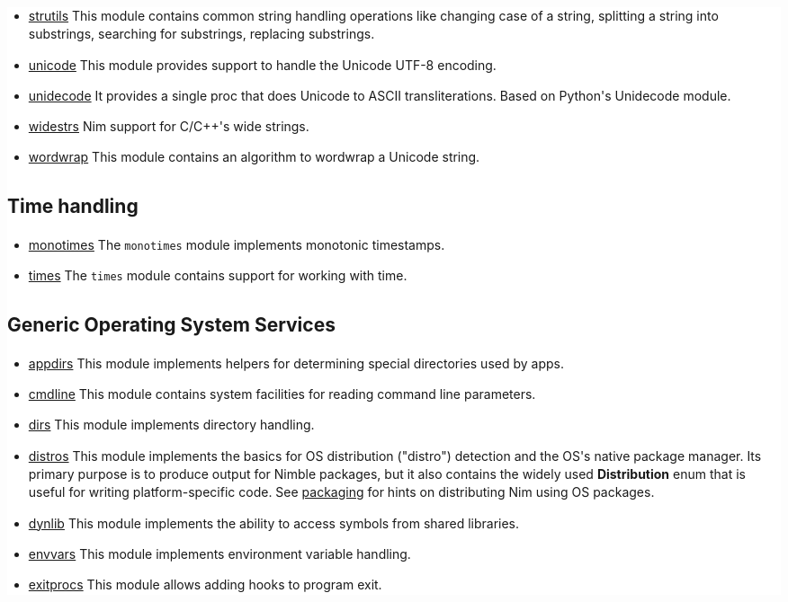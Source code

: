* [strutils](strutils.html)
  This module contains common string handling operations like changing
  case of a string, splitting a string into substrings, searching for
  substrings, replacing substrings.

* [unicode](unicode.html)
  This module provides support to handle the Unicode UTF-8 encoding.

* [unidecode](unidecode.html)
  It provides a single proc that does Unicode to ASCII transliterations.
  Based on Python's Unidecode module.

* [widestrs](widestrs.html)
  Nim support for C/C++'s wide strings.

* [wordwrap](wordwrap.html)
  This module contains an algorithm to wordwrap a Unicode string.


Time handling
-------------

* [monotimes](monotimes.html)
  The `monotimes` module implements monotonic timestamps.

* [times](times.html)
  The `times` module contains support for working with time.


Generic Operating System Services
---------------------------------

* [appdirs](appdirs.html)
  This module implements helpers for determining special directories used by apps.

* [cmdline](cmdline.html)
  This module contains system facilities for reading command
  line parameters.

* [dirs](dirs.html)
  This module implements directory handling.

* [distros](distros.html)
  This module implements the basics for OS distribution ("distro") detection
  and the OS's native package manager.
  Its primary purpose is to produce output for Nimble packages,
  but it also contains the widely used **Distribution** enum
  that is useful for writing platform-specific code.
  See [packaging](packaging.html) for hints on distributing Nim using OS packages.

* [dynlib](dynlib.html)
  This module implements the ability to access symbols from shared libraries.

* [envvars](envvars.html)
  This module implements environment variable handling.

* [exitprocs](exitprocs.html)
  This module allows adding hooks to program exit.
